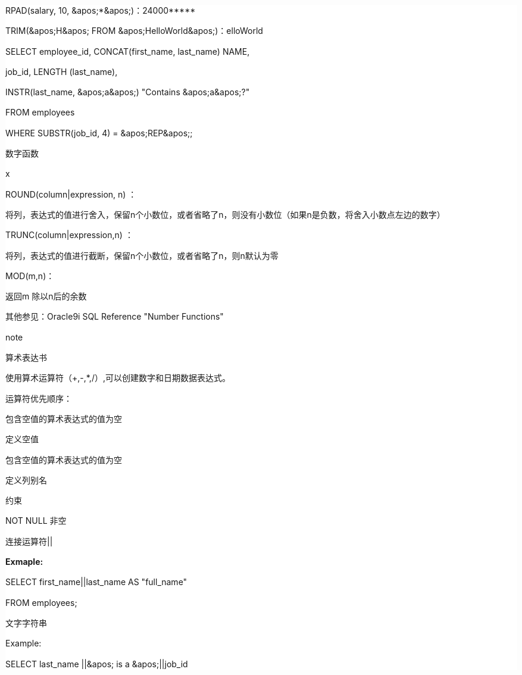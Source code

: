 RPAD(salary, 10, &amp;apos;*&amp;apos;)：24000*****

TRIM(&amp;apos;H&amp;apos; FROM &amp;apos;HelloWorld&amp;apos;)：elloWorld

SELECT employee_id, CONCAT(first_name, last_name) NAME,

job_id, LENGTH (last_name),

INSTR(last_name, &amp;apos;a&amp;apos;) &quot;Contains &amp;apos;a&amp;apos;?&quot;

FROM employees

WHERE SUBSTR(job_id, 4) = &amp;apos;REP&amp;apos;;

数字函数

x

ROUND(column|expression, n) ：

将列，表达式的值进行舍入，保留n个小数位，或者省略了n，则没有小数位（如果n是负数，将舍入小数点左边的数字）

TRUNC(column|expression,n) ：

将列，表达式的值进行截断，保留n个小数位，或者省略了n，则n默认为零

MOD(m,n)：

返回m 除以n后的余数

其他参见：Oracle9i SQL Reference &quot;Number Functions&quot;

note

算术表达书

使用算术运算符（+,-,*,/）,可以创建数字和日期数据表达式。

运算符优先顺序：

包含空值的算术表达式的值为空

定义空值

包含空值的算术表达式的值为空

定义列别名

约束

NOT NULL 非空

连接运算符||

**Exmaple:**

SELECT first_name||last_name AS &quot;full_name&quot;

FROM employees;

文字字符串

Example:

SELECT last_name ||&amp;apos; is a &amp;apos;||job_id

